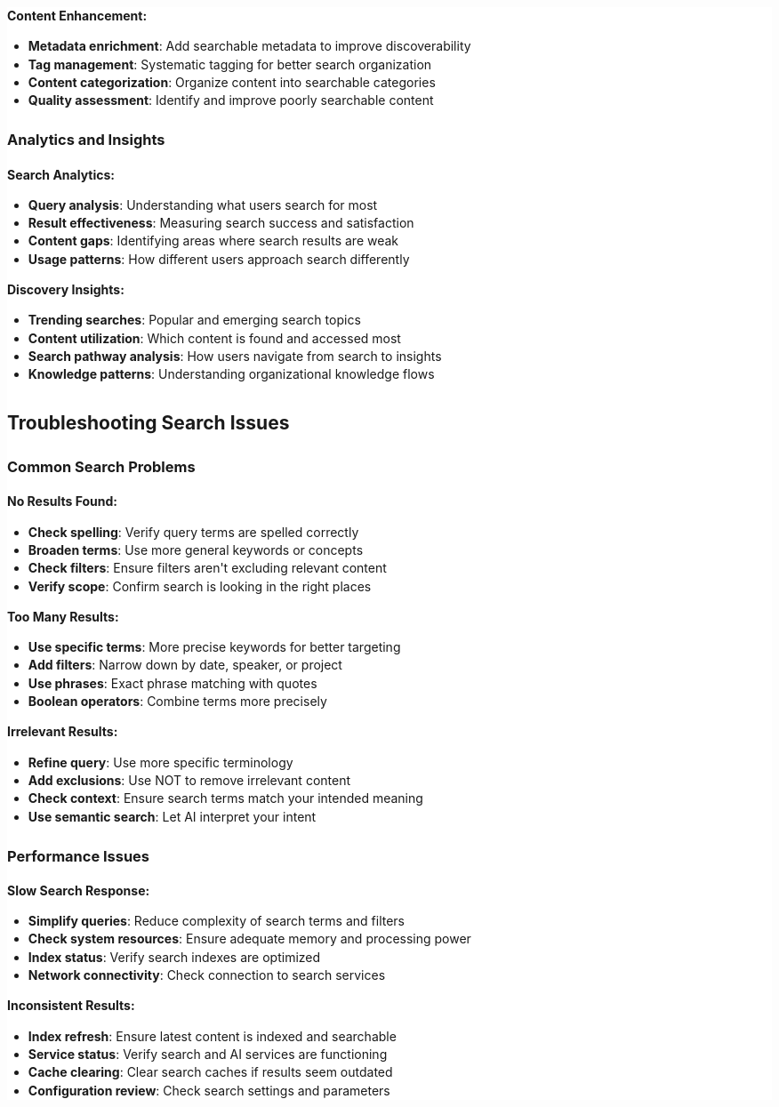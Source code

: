**Content Enhancement:**
- **Metadata enrichment**: Add searchable metadata to improve discoverability
- **Tag management**: Systematic tagging for better search organization
- **Content categorization**: Organize content into searchable categories
- **Quality assessment**: Identify and improve poorly searchable content

### Analytics and Insights

**Search Analytics:**
- **Query analysis**: Understanding what users search for most
- **Result effectiveness**: Measuring search success and satisfaction
- **Content gaps**: Identifying areas where search results are weak
- **Usage patterns**: How different users approach search differently

**Discovery Insights:**
- **Trending searches**: Popular and emerging search topics
- **Content utilization**: Which content is found and accessed most
- **Search pathway analysis**: How users navigate from search to insights
- **Knowledge patterns**: Understanding organizational knowledge flows

## Troubleshooting Search Issues

### Common Search Problems

**No Results Found:**
- **Check spelling**: Verify query terms are spelled correctly
- **Broaden terms**: Use more general keywords or concepts
- **Check filters**: Ensure filters aren't excluding relevant content
- **Verify scope**: Confirm search is looking in the right places

**Too Many Results:**
- **Use specific terms**: More precise keywords for better targeting
- **Add filters**: Narrow down by date, speaker, or project
- **Use phrases**: Exact phrase matching with quotes
- **Boolean operators**: Combine terms more precisely

**Irrelevant Results:**
- **Refine query**: Use more specific terminology
- **Add exclusions**: Use NOT to remove irrelevant content
- **Check context**: Ensure search terms match your intended meaning
- **Use semantic search**: Let AI interpret your intent

### Performance Issues

**Slow Search Response:**
- **Simplify queries**: Reduce complexity of search terms and filters
- **Check system resources**: Ensure adequate memory and processing power
- **Index status**: Verify search indexes are optimized
- **Network connectivity**: Check connection to search services

**Inconsistent Results:**
- **Index refresh**: Ensure latest content is indexed and searchable
- **Service status**: Verify search and AI services are functioning
- **Cache clearing**: Clear search caches if results seem outdated
- **Configuration review**: Check search settings and parameters
